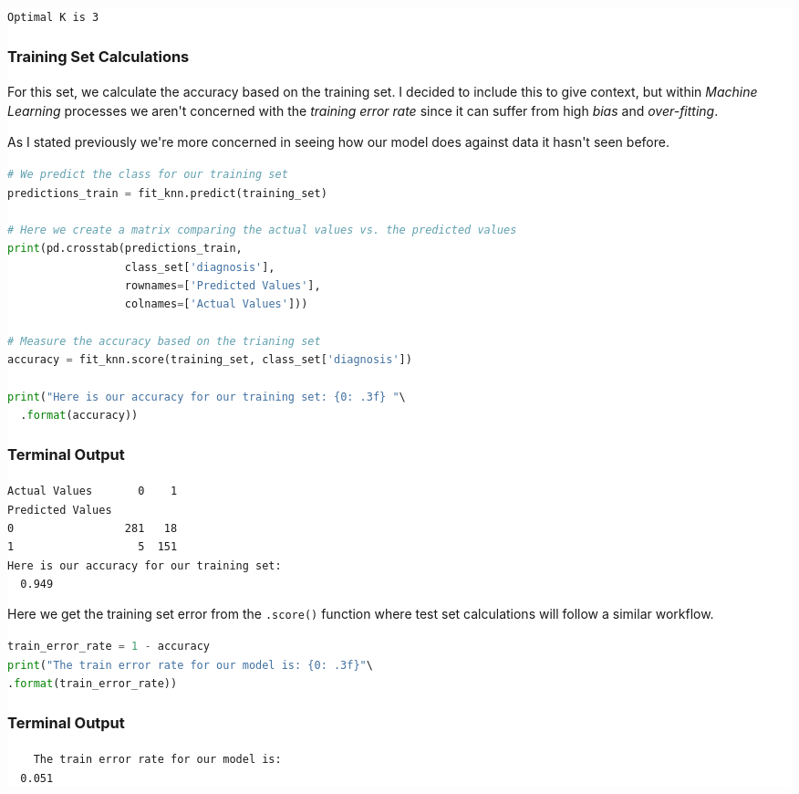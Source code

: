 ```
Optimal K is 3
```

### Training Set Calculations
For this set, we calculate the accuracy based on the training set. I decided to include this to give context, but within *Machine Learning* processes we aren't concerned with the *training error rate* since it can suffer from high *bias* and *over-fitting*. 

As I stated previously we're more concerned in seeing how our model does against data it hasn't seen before. 


```python
# We predict the class for our training set
predictions_train = fit_knn.predict(training_set) 

# Here we create a matrix comparing the actual values vs. the predicted values
print(pd.crosstab(predictions_train, 
                  class_set['diagnosis'], 
                  rownames=['Predicted Values'], 
                  colnames=['Actual Values']))

# Measure the accuracy based on the trianing set
accuracy = fit_knn.score(training_set, class_set['diagnosis'])

print("Here is our accuracy for our training set: {0: .3f} "\
  .format(accuracy))
```
### Terminal Output 

```
Actual Values       0    1
Predicted Values          
0                 281   18
1                   5  151
Here is our accuracy for our training set:
  0.949
```


Here we get the training set error from the `.score()` function where test set calculations will follow a similar workflow. 
```python
train_error_rate = 1 - accuracy   
print("The train error rate for our model is: {0: .3f}"\
.format(train_error_rate))
```
### Terminal Output 

```
    The train error rate for our model is:
  0.051
```
